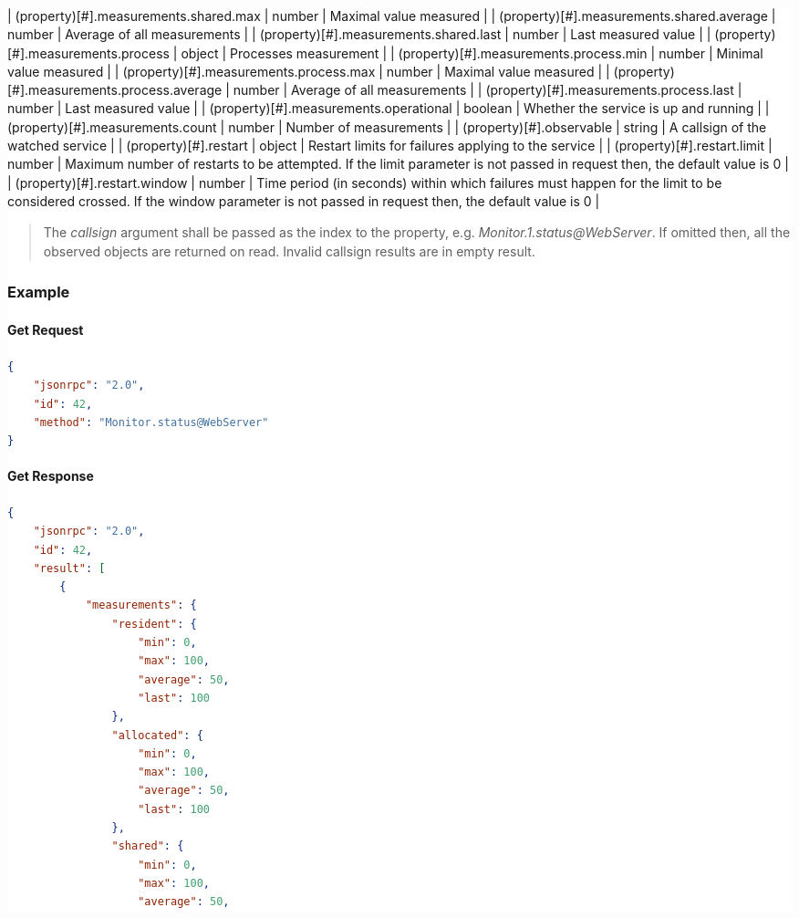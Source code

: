 | (property)[#].measurements.shared.max | number | Maximal value measured |
| (property)[#].measurements.shared.average | number | Average of all measurements |
| (property)[#].measurements.shared.last | number | Last measured value |
| (property)[#].measurements.process | object | Processes measurement |
| (property)[#].measurements.process.min | number | Minimal value measured |
| (property)[#].measurements.process.max | number | Maximal value measured |
| (property)[#].measurements.process.average | number | Average of all measurements |
| (property)[#].measurements.process.last | number | Last measured value |
| (property)[#].measurements.operational | boolean | Whether the service is up and running |
| (property)[#].measurements.count | number | Number of measurements |
| (property)[#].observable | string | A callsign of the watched service |
| (property)[#].restart | object | Restart limits for failures applying to the service |
| (property)[#].restart.limit | number | Maximum number of restarts to be attempted. If the limit parameter is not passed in request then, the default value is 0 |
| (property)[#].restart.window | number | Time period (in seconds) within which failures must happen for the limit to be considered crossed. If the window parameter is not passed in request then, the default value is 0 |

> The *callsign* argument shall be passed as the index to the property, e.g. *Monitor.1.status@WebServer*. If omitted then, all the observed objects are returned on read. Invalid callsign results are in empty result.

### Example

#### Get Request

```json
{
    "jsonrpc": "2.0",
    "id": 42,
    "method": "Monitor.status@WebServer"
}
```

#### Get Response

```json
{
    "jsonrpc": "2.0",
    "id": 42,
    "result": [
        {
            "measurements": {
                "resident": {
                    "min": 0,
                    "max": 100,
                    "average": 50,
                    "last": 100
                },
                "allocated": {
                    "min": 0,
                    "max": 100,
                    "average": 50,
                    "last": 100
                },
                "shared": {
                    "min": 0,
                    "max": 100,
                    "average": 50,
```